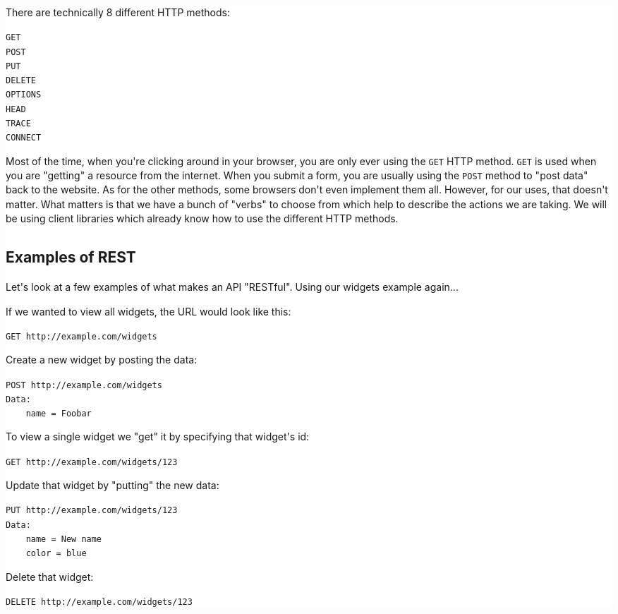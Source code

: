 There are technically 8 different HTTP methods:

```text
GET
POST
PUT
DELETE
OPTIONS
HEAD
TRACE
CONNECT
```

Most of the time, when you're clicking around in your browser, you are only ever using the `GET` HTTP method. `GET` is used when you are "getting" a resource from the internet. When you submit a form, you are usually using the `POST` method to "post data" back to the website. As for the other methods, some browsers don't even implement them all. However, for our uses, that doesn't matter. What matters is that we have a bunch of "verbs" to choose from which help to describe the actions we are taking. We will be using client libraries which already know how to use the different HTTP methods.

## Examples of REST

Let's look at a few examples of what makes an API "RESTful". Using our widgets example again...

If we wanted to view all widgets, the URL would look like this:

```text
GET http://example.com/widgets
```

Create a new widget by posting the data:

```text
POST http://example.com/widgets
Data:
    name = Foobar
```

To view a single widget we "get" it by specifying that widget's id:

```text
GET http://example.com/widgets/123
```

Update that widget by "putting" the new data:

```text
PUT http://example.com/widgets/123
Data:
    name = New name
    color = blue
```

Delete that widget:

```text
DELETE http://example.com/widgets/123
```
